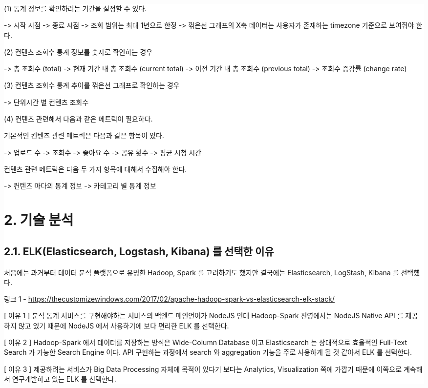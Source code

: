 (1) 통계 정보를 확인하려는 기간을 설정할 수 있다.

-> 시작 시점
-> 종료 시점
-> 조회 범위는 최대 1년으로 한정
-> 꺾은선 그래프의 X축 데이터는 사용자가 존재하는 timezone 기준으로 보여줘야 한다.

(2) 컨텐츠 조회수 통계 정보를 숫자로 확인하는 경우

-> 총 조회수 (total)
-> 현재 기간 내 총 조회수 (current total)
-> 이전 기간 내 총 조회수 (previous total)
-> 조회수 증감률 (change rate)

(3) 컨텐츠 조회수 통계 추이를 꺾은선 그래프로 확인하는 경우

-> 단위시간 별 컨텐츠 조회수

(4) 컨텐츠 관련해서 다음과 같은 메트릭이 필요하다.

기본적인 컨텐츠 관련 메트릭은 다음과 같은 항목이 있다.

-> 업로드 수
-> 조회수
-> 좋아요 수
-> 공유 횟수
-> 평균 시청 시간

컨텐츠 관련 메트릭은 다음 두 가지 항목에 대해서 수집해야 한다.

-> 컨텐츠 마다의 통계 정보
-> 카테고리 별 통계 정보

# 2. 기술 분석

## 2.1. ELK(Elasticsearch, Logstash, Kibana) 를 선택한 이유

처음에는 과거부터 데이터 분석 플랫폼으로 유명한 Hadoop, Spark 를 고려하기도 했지만 결국에는 Elasticsearch, LogStash, Kibana 를 선택헀다.

링크 1 - https://thecustomizewindows.com/2017/02/apache-hadoop-spark-vs-elasticsearch-elk-stack/

[ 이유 1 ]
분석 통계 서비스를 구현해야하는 서비스의 백엔드 메인언어가 NodeJS 인데
Hadoop-Spark 진영에서는 NodeJS Native API 를 제공하지 않고 있기 때문에
NodeJS 에서 사용하기에 보다 편리한 ELK 를 선택한다.

[ 이유 2 ]
Hadoop-Spark 에서 데이터를 저장하는 방식은 Wide-Column Database 이고
Elasticsearch 는 상대적으로 효율적인 Full-Text Search 가 가능한 Search Engine 이다.
API 구현하는 과정에서 search 와 aggregation 기능을 주로 사용하게 될 것 같아서 ELK 를 선택한다.

[ 이유 3 ]
제공하려는 서비스가 Big Data Processing 자체에 목적이 있다기 보다는
Analytics, Visualization 쪽에 가깝기 때문에
이쪽으로 계속해서 연구개발하고 있는 ELK 를 선택한다.
